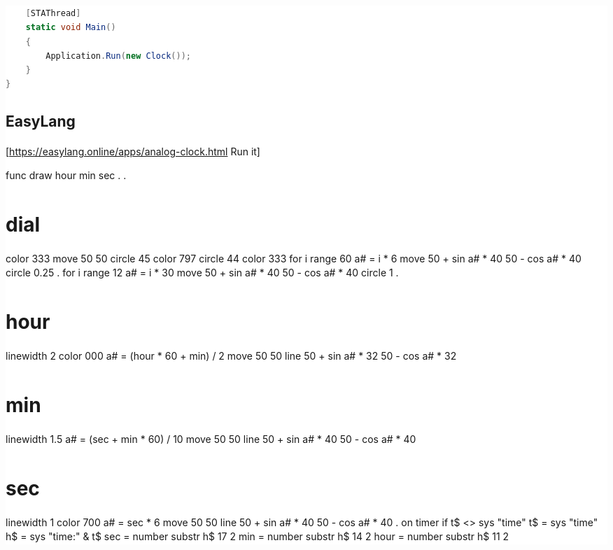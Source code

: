 ```csharp
    [STAThread]
    static void Main()
    {
        Application.Run(new Clock());
    }
}
```



## EasyLang


[https://easylang.online/apps/analog-clock.html Run it]

<lang>func draw hour min sec . .
  # dial
  color 333
  move 50 50
  circle 45
  color 797
  circle 44
  color 333
  for i range 60
    a# = i * 6
    move 50 + sin a# * 40 50 - cos a# * 40
    circle 0.25
  .
  for i range 12
    a# = i * 30
    move 50 + sin a# * 40 50 - cos a# * 40
    circle 1
  .
  # hour
  linewidth 2
  color 000
  a# = (hour * 60 + min) / 2
  move 50 50
  line 50 + sin a# * 32 50 - cos a# * 32
  # min
  linewidth 1.5
  a# = (sec + min * 60) / 10
  move 50 50
  line 50 + sin a# * 40 50 - cos a# * 40
  # sec  
  linewidth 1
  color 700
  a# = sec * 6
  move 50 50
  line 50 + sin a# * 40 50 - cos a# * 40
.
on timer
  if t$ <> sys "time"
    t$ = sys "time"
    h$ = sys "time:" & t$
    sec = number substr h$ 17 2
    min = number substr h$ 14 2
    hour = number substr h$ 11 2